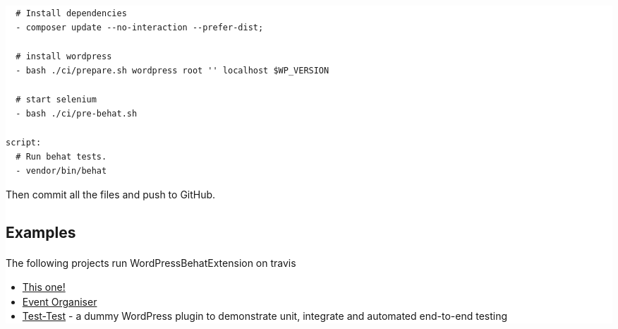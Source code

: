    ```
     # Install dependencies
     - composer update --no-interaction --prefer-dist;

     # install wordpress
     - bash ./ci/prepare.sh wordpress root '' localhost $WP_VERSION

     # start selenium
     - bash ./ci/pre-behat.sh

   script:
     # Run behat tests.
     - vendor/bin/behat
   ```

Then commit all the files and push to GitHub.

## Examples

The following projects run WordPressBehatExtension on travis

 - [This one!](https://github.com/stephenharris/WordPressBehatExtension)
 - [Event Organiser](https://github.com/stephenharris/Event-Organiser)
 - [Test-Test](https://github.com/stephenharris/test-test) - a dummy WordPress plugin to demonstrate unit, integrate and automated end-to-end testing

